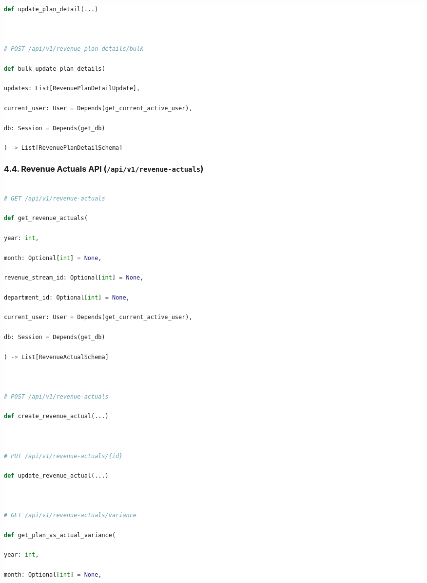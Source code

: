 ```python
def update_plan_detail(...)

  

# POST /api/v1/revenue-plan-details/bulk

def bulk_update_plan_details(

updates: List[RevenuePlanDetailUpdate],

current_user: User = Depends(get_current_active_user),

db: Session = Depends(get_db)

) -> List[RevenuePlanDetailSchema]

```

  

### 4.4. Revenue Actuals API (`/api/v1/revenue-actuals`)

  

```python

# GET /api/v1/revenue-actuals

def get_revenue_actuals(

year: int,

month: Optional[int] = None,

revenue_stream_id: Optional[int] = None,

department_id: Optional[int] = None,

current_user: User = Depends(get_current_active_user),

db: Session = Depends(get_db)

) -> List[RevenueActualSchema]

  

# POST /api/v1/revenue-actuals

def create_revenue_actual(...)

  

# PUT /api/v1/revenue-actuals/{id}

def update_revenue_actual(...)

  

# GET /api/v1/revenue-actuals/variance

def get_plan_vs_actual_variance(

year: int,

month: Optional[int] = None,
```